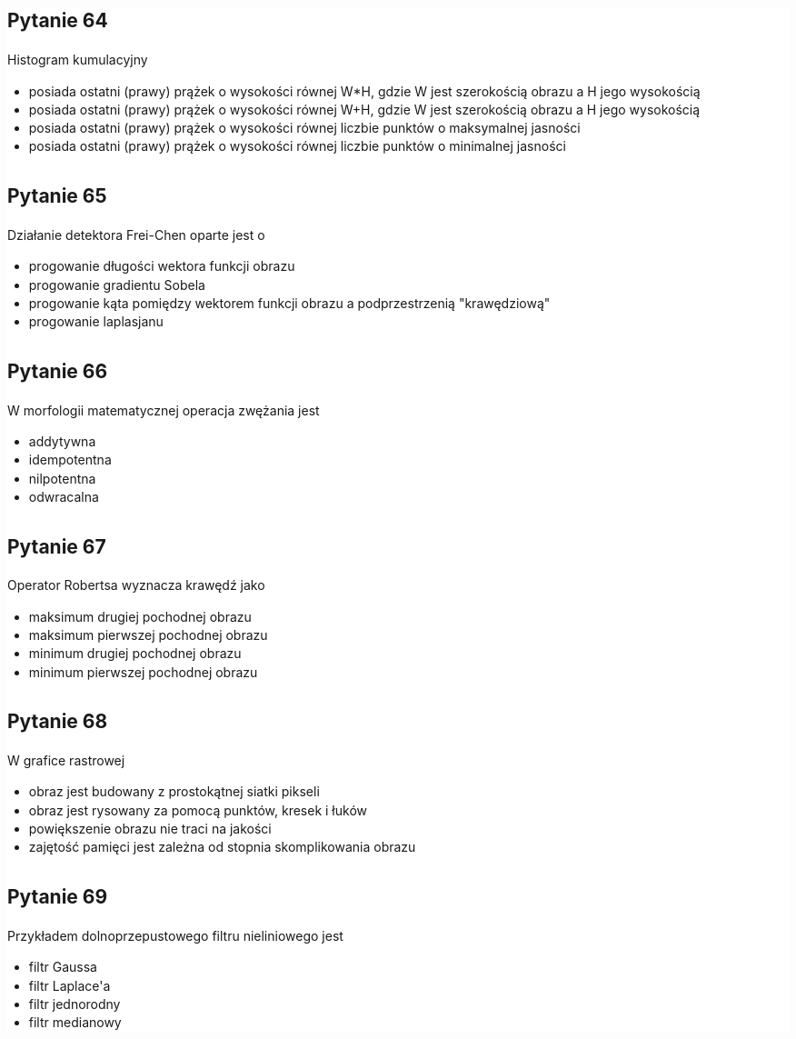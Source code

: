 
## Pytanie 64
Histogram kumulacyjny
- posiada ostatni (prawy) prążek o wysokości równej W*H, gdzie W jest szerokością obrazu a H jego wysokością
- posiada ostatni (prawy) prążek o wysokości równej W+H, gdzie W jest szerokością obrazu a H jego wysokością
- posiada ostatni (prawy) prążek o wysokości równej liczbie punktów o maksymalnej jasności
- posiada ostatni (prawy) prążek o wysokości równej liczbie punktów o minimalnej jasności


## Pytanie 65
Działanie detektora Frei-Chen oparte jest o
- progowanie długości wektora funkcji obrazu
- progowanie gradientu Sobela
- progowanie kąta pomiędzy wektorem funkcji obrazu a podprzestrzenią "krawędziową"
- progowanie laplasjanu


## Pytanie 66
W morfologii matematycznej operacja zwężania jest
- addytywna
- idempotentna
- nilpotentna
- odwracalna


## Pytanie 67
Operator Robertsa wyznacza krawędź jako
- maksimum drugiej pochodnej obrazu
- maksimum pierwszej pochodnej obrazu
- minimum drugiej pochodnej obrazu
- minimum pierwszej pochodnej obrazu


## Pytanie 68
W grafice rastrowej
- obraz jest budowany z prostokątnej siatki pikseli
- obraz jest rysowany za pomocą punktów, kresek i łuków
- powiększenie obrazu nie traci na jakości
- zajętość pamięci jest zależna od stopnia skomplikowania obrazu


## Pytanie 69
Przykładem dolnoprzepustowego filtru nieliniowego jest
- filtr Gaussa
- filtr Laplace'a
- filtr jednorodny
- filtr medianowy
